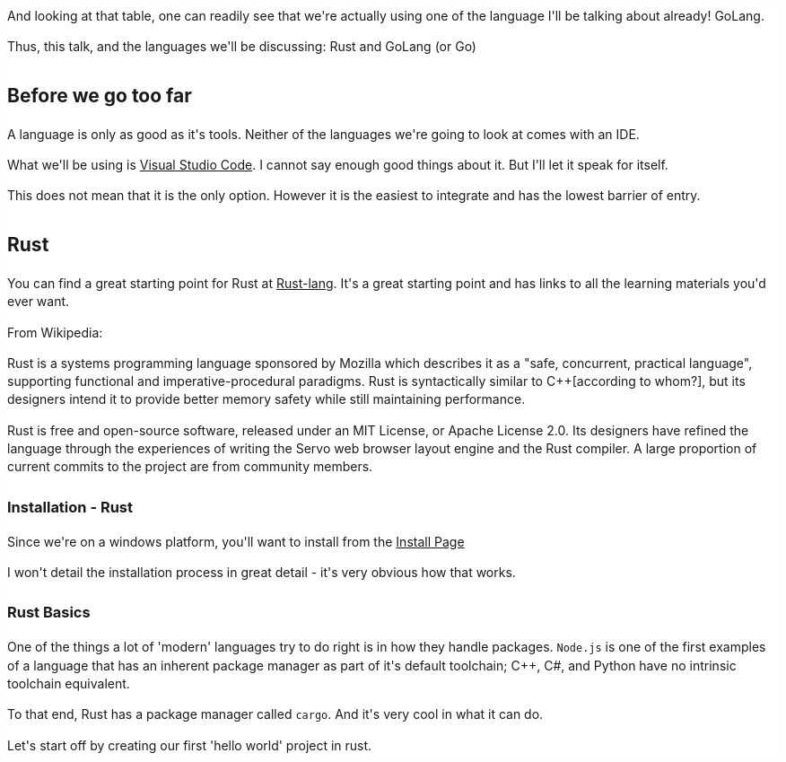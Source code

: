 And looking at that table, one can readily see that we're actually using one of the language I'll be talking about already! GoLang.

Thus, this talk, and the languages we'll be discussing: Rust and GoLang (or Go)

## Before we go too far

A language is only as good as it's tools. Neither of the languages we're going to look at comes with an IDE.

What we'll be using is [Visual Studio Code](https://code.visualstudio.com). I cannot say enough good things about it. But I'll let it speak for itself.

This does not mean that it is the only option. However it is the easiest to integrate and has the lowest barrier of entry.

## Rust

You can find a great starting point for Rust at [Rust-lang](www.rust-lang.org). It's a great starting point and has links to all
the learning materials you'd ever want.

From Wikipedia:

Rust is a systems programming language sponsored by Mozilla which describes it as a "safe, concurrent, practical language", supporting functional and imperative-procedural paradigms. Rust is syntactically similar to C++[according to whom?], but its designers intend it to provide better memory safety while still maintaining performance.

Rust is free and open-source software, released under an MIT License, or Apache License 2.0. Its designers have refined the language through the experiences of writing the Servo web browser layout engine and the Rust compiler. A large proportion of current commits to the project are from community members.

### Installation - Rust

Since we're on a windows platform, you'll want to install from the [Install Page](https://www.rust-lang.org/en-US/install.html)

I won't detail the installation process in great detail - it's very obvious how that works.

### Rust Basics

One of the things a lot of 'modern' languages try to do right is in how they handle packages. `Node.js` is one of the first examples of a language
that has an inherent package manager as part of it's default toolchain; C++, C#, and Python have no intrinsic toolchain equivalent.

To that end, Rust has a package manager called `cargo`. And it's very cool in what it can do.

Let's start off by creating our first 'hello world' project in rust.
